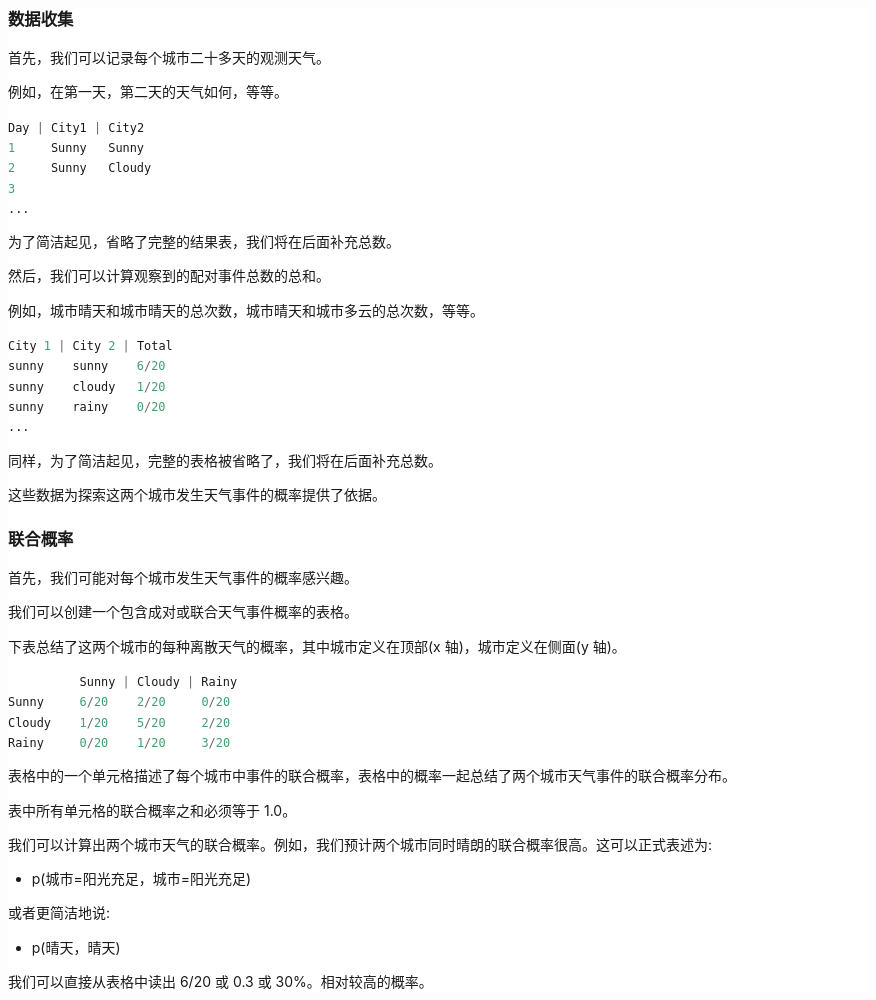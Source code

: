 ### 数据收集

首先，我们可以记录每个城市二十多天的观测天气。

例如，在第一天，第二天的天气如何，等等。

```py
Day | City1 | City2
1     Sunny   Sunny
2     Sunny   Cloudy
3
...
```

为了简洁起见，省略了完整的结果表，我们将在后面补充总数。

然后，我们可以计算观察到的配对事件总数的总和。

例如，城市晴天和城市晴天的总次数，城市晴天和城市多云的总次数，等等。

```py
City 1 | City 2 | Total
sunny    sunny    6/20
sunny    cloudy   1/20
sunny    rainy    0/20
...
```

同样，为了简洁起见，完整的表格被省略了，我们将在后面补充总数。

这些数据为探索这两个城市发生天气事件的概率提供了依据。

### 联合概率

首先，我们可能对每个城市发生天气事件的概率感兴趣。

我们可以创建一个包含成对或联合天气事件概率的表格。

下表总结了这两个城市的每种离散天气的概率，其中城市定义在顶部(x 轴)，城市定义在侧面(y 轴)。

```py
          Sunny | Cloudy | Rainy
Sunny     6/20    2/20     0/20
Cloudy    1/20    5/20     2/20
Rainy     0/20    1/20     3/20
```

表格中的一个单元格描述了每个城市中事件的联合概率，表格中的概率一起总结了两个城市天气事件的联合概率分布。

表中所有单元格的联合概率之和必须等于 1.0。

我们可以计算出两个城市天气的联合概率。例如，我们预计两个城市同时晴朗的联合概率很高。这可以正式表述为:

*   p(城市=阳光充足，城市=阳光充足)

或者更简洁地说:

*   p(晴天，晴天)

我们可以直接从表格中读出 6/20 或 0.3 或 30%。相对较高的概率。
